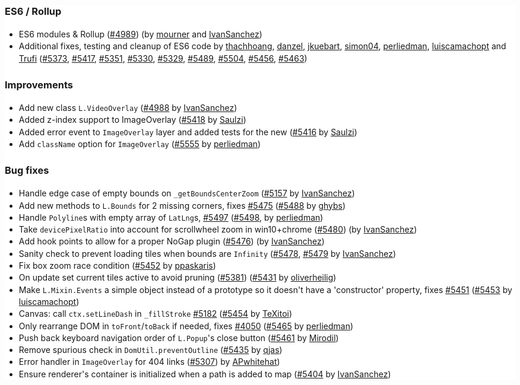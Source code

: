 ### ES6 / Rollup

* ES6 modules & Rollup ([#4989](https://github.com/Leaflet/Leaflet/issues/4989)) (by [mourner](https://github.com/mourner) and [IvanSanchez](https://github.com/IvanSanchez))
* Additional fixes, testing and cleanup of ES6 code by [thachhoang](https://github.com/thachhoang), [danzel](https://github.com/danzel), [jkuebart](https://github.com/jkuebart), [simon04](https://github.com/simon04), [perliedman](https://github.com/perliedman), [luiscamachopt](https://github.com/luiscamachopt) and [Trufi](https://github.com/Trufi) ([#5373](https://github.com/Leaflet/Leaflet/issues/5373), [#5417](https://github.com/Leaflet/Leaflet/issues/5417), [#5351](https://github.com/Leaflet/Leaflet/issues/5351), [#5330](https://github.com/Leaflet/Leaflet/issues/5330), [#5329](https://github.com/Leaflet/Leaflet/issues/5329), [#5489](https://github.com/Leaflet/Leaflet/issues/5489), [#5504](https://github.com/Leaflet/Leaflet/issues/5504), [#5456](https://github.com/Leaflet/Leaflet/issues/5456), [#5463](https://github.com/Leaflet/Leaflet/issues/5463))

### Improvements

* Add new class `L.VideoOverlay` ([#4988](https://github.com/Leaflet/Leaflet/issues/4988) by [IvanSanchez](https://github.com/IvanSanchez))
* Added z-index support to ImageOverlay ([#5418](https://github.com/Leaflet/Leaflet/issues/5418) by [Saulzi](https://github.com/Saulzi))
* Added error event to `ImageOverlay` layer and added tests for the new ([#5416](https://github.com/Leaflet/Leaflet/issues/5416) by [Saulzi](https://github.com/Saulzi))
* Add `className` option for `ImageOverlay` ([#5555](https://github.com/Leaflet/Leaflet/issues/5555) by [perliedman](https://github.com/perliedman))

### Bug fixes

* Handle edge case of empty bounds on `_getBoundsCenterZoom` ([#5157](https://github.com/Leaflet/Leaflet/issues/5157) by [IvanSanchez](https://github.com/IvanSanchez))
* Add new methods to `L.Bounds` for 2 missing corners, fixes [#5475](https://github.com/Leaflet/Leaflet/issues/5475) ([#5488](https://github.com/Leaflet/Leaflet/issues/5488) by [ghybs](https://github.com/ghybs))
* Handle `Polyline`s with empty array of `LatLng`s, [#5497](https://github.com/Leaflet/Leaflet/issues/5497) ([#5498](https://github.com/Leaflet/Leaflet/issues/5498), by [perliedman](https://github.com/perliedman))
* Take `devicePixelRatio` into account for scrollwheel zoom in win10+chrome ([#5480](https://github.com/Leaflet/Leaflet/issues/5480)) (by [IvanSanchez](https://github.com/IvanSanchez))
* Add hook points to allow for a proper NoGap plugin ([#5476](https://github.com/Leaflet/Leaflet/issues/5476)) (by [IvanSanchez](https://github.com/IvanSanchez))
* Sanity check to prevent loading tiles when bounds are `Infinity` ([#5478](https://github.com/Leaflet/Leaflet/issues/5478), [#5479](https://github.com/Leaflet/Leaflet/issues/5479) by [IvanSanchez](https://github.com/IvanSanchez))
* Fix box zoom race condition ([#5452](https://github.com/Leaflet/Leaflet/issues/5452) by [ppaskaris](https://github.com/ppaskaris))
* On update set current tiles active to avoid pruning ([#5381](https://github.com/Leaflet/Leaflet/issues/5381)) ([#5431](https://github.com/Leaflet/Leaflet/issues/5431) by [oliverheilig](https://github.com/oliverheilig))
* Make `L.Mixin.Events` a simple object instead of a prototype so it doesn't have a 'constructor' property, fixes [#5451](https://github.com/Leaflet/Leaflet/issues/5451) ([#5453](https://github.com/Leaflet/Leaflet/issues/5453) by [luiscamachopt](https://github.com/luiscamachopt))
* Canvas: call `ctx.setLineDash` in `_fillStroke` [#5182](https://github.com/Leaflet/Leaflet/issues/5182) ([#5454](https://github.com/Leaflet/Leaflet/issues/5454) by [TeXitoi](https://github.com/TeXitoi))
* Only rearrange DOM in `toFront`/`toBack` if needed, fixes [#4050](https://github.com/Leaflet/Leaflet/issues/4050) ([#5465](https://github.com/Leaflet/Leaflet/issues/5465) by [perliedman](https://github.com/perliedman))
* Push back keyboard navigation order of `L.Popup`'s close button ([#5461](https://github.com/Leaflet/Leaflet/issues/5461) by [Mirodil](https://github.com/Mirodil))
* Remove spurious check in `DomUtil.preventOutline` ([#5435](https://github.com/Leaflet/Leaflet/issues/5435) by [qjas](https://github.com/qjas))
* Error handler in `ImageOverlay` for 404 links ([#5307](https://github.com/Leaflet/Leaflet/issues/5307)) by [APwhitehat](https://github.com/APwhitehat))
* Ensure renderer's container is initialized when a path is added to map ([#5404](https://github.com/Leaflet/Leaflet/issues/5404) by [IvanSanchez](https://github.com/IvanSanchez))